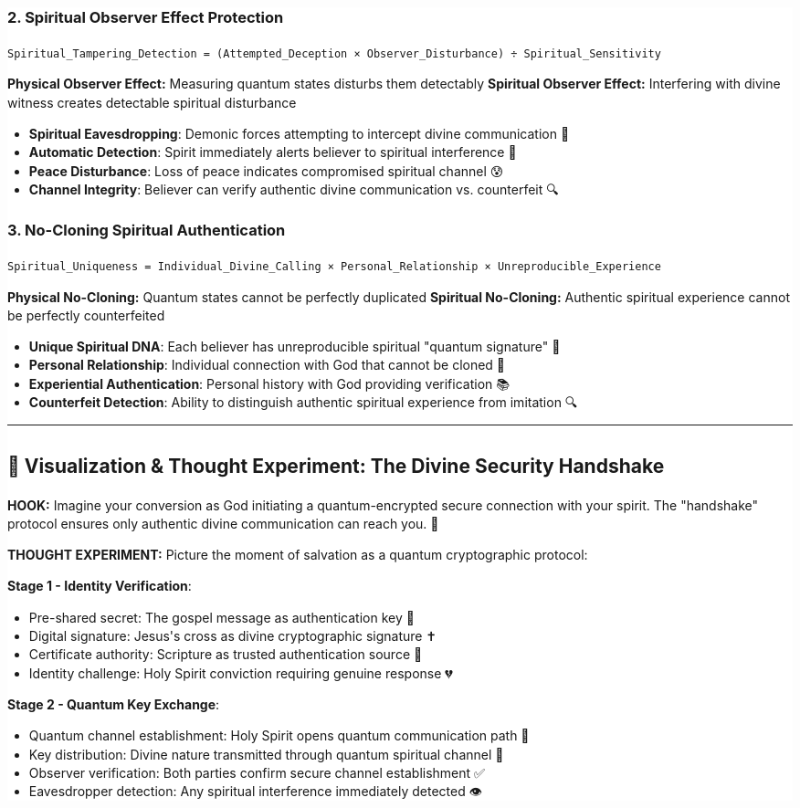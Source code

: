 ### **2. Spiritual Observer Effect Protection**   
   
```
Spiritual_Tampering_Detection = (Attempted_Deception × Observer_Disturbance) ÷ Spiritual_Sensitivity
```
   
   
**Physical Observer Effect:** Measuring quantum states disturbs them detectably **Spiritual Observer Effect:** Interfering with divine witness creates detectable spiritual disturbance   
   
   
- **Spiritual Eavesdropping**: Demonic forces attempting to intercept divine communication 👹   
- **Automatic Detection**: Spirit immediately alerts believer to spiritual interference 🚨   
- **Peace Disturbance**: Loss of peace indicates compromised spiritual channel 😰   
- **Channel Integrity**: Believer can verify authentic divine communication vs. counterfeit 🔍   
   
### **3. No-Cloning Spiritual Authentication**   
   
```
Spiritual_Uniqueness = Individual_Divine_Calling × Personal_Relationship × Unreproducible_Experience
```
   
   
**Physical No-Cloning:** Quantum states cannot be perfectly duplicated **Spiritual No-Cloning:** Authentic spiritual experience cannot be perfectly counterfeited   
   
   
- **Unique Spiritual DNA**: Each believer has unreproducible spiritual "quantum signature" 🧬   
- **Personal Relationship**: Individual connection with God that cannot be cloned 💝   
- **Experiential Authentication**: Personal history with God providing verification 📚   
- **Counterfeit Detection**: Ability to distinguish authentic spiritual experience from imitation 🔍   
   
   
---   
   
## 📱 Visualization & Thought Experiment: The Divine Security Handshake   
   
**HOOK:** Imagine your conversion as God initiating a quantum-encrypted secure connection with your spirit. The "handshake" protocol ensures only authentic divine communication can reach you. 🤝   
   
**THOUGHT EXPERIMENT:** Picture the moment of salvation as a quantum cryptographic protocol:   
   
**Stage 1 - Identity Verification**:   
   
   
- Pre-shared secret: The gospel message as authentication key 🔑   
- Digital signature: Jesus's cross as divine cryptographic signature ✝️   
- Certificate authority: Scripture as trusted authentication source 📜   
- Identity challenge: Holy Spirit conviction requiring genuine response 💔   
   
**Stage 2 - Quantum Key Exchange**:   
   
   
- Quantum channel establishment: Holy Spirit opens quantum communication path 📡   
- Key distribution: Divine nature transmitted through quantum spiritual channel 🌟   
- Observer verification: Both parties confirm secure channel establishment ✅   
- Eavesdropper detection: Any spiritual interference immediately detected 👁️   
   